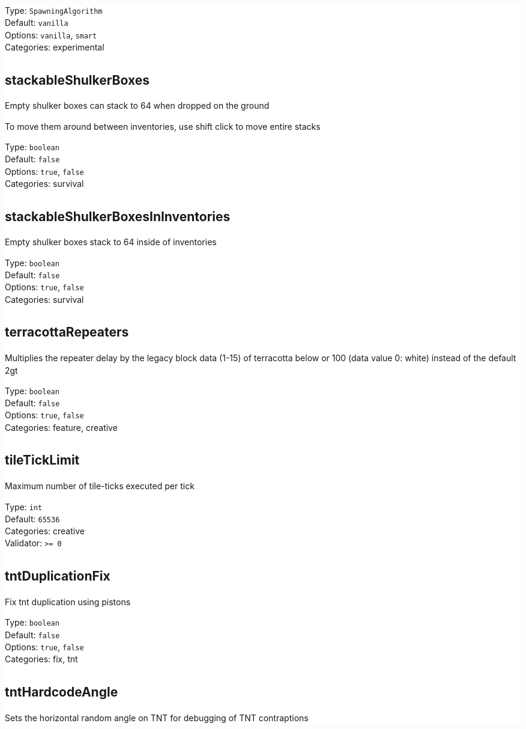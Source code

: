 Type: `SpawningAlgorithm`  
Default: `vanilla`  
Options: `vanilla`, `smart`  
Categories: experimental  

## stackableShulkerBoxes
Empty shulker boxes can stack to 64 when dropped on the ground

To move them around between inventories, use shift click to move entire stacks  

Type: `boolean`  
Default: `false`  
Options: `true`, `false`  
Categories: survival  

## stackableShulkerBoxesInInventories
Empty shulker boxes stack to 64 inside of inventories

Type: `boolean`  
Default: `false`  
Options: `true`, `false`  
Categories: survival  

## terracottaRepeaters
Multiplies the repeater delay by the legacy block data (1-15) of terracotta below or 100 (data value 0: white) instead of the default 2gt

Type: `boolean`  
Default: `false`  
Options: `true`, `false`  
Categories: feature, creative  

## tileTickLimit
Maximum number of tile-ticks executed per tick

Type: `int`  
Default: `65536`  
Categories: creative  
Validator: `>= 0`  

## tntDuplicationFix
Fix tnt duplication using pistons

Type: `boolean`  
Default: `false`  
Options: `true`, `false`  
Categories: fix, tnt  

## tntHardcodeAngle
Sets the horizontal random angle on TNT for debugging of TNT contraptions

